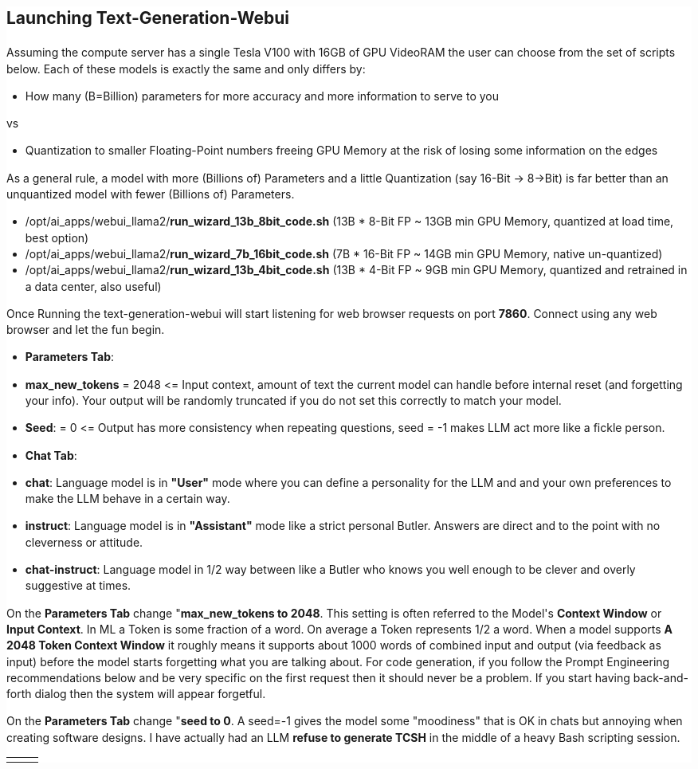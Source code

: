 ## Launching Text-Generation-Webui
Assuming the compute server has a single Tesla V100 with 16GB of GPU VideoRAM the user can choose from the set of scripts below. Each of these models is exactly the same and only differs by:
- How many (B=Billion) parameters for more accuracy and more information to serve to you

vs

- Quantization to smaller Floating-Point numbers freeing GPU Memory at the risk of losing some information on the edges

As a general rule, a model with more (Billions of) Parameters and a little Quantization (say 16-Bit -> 8->Bit) is far better than an unquantized model with fewer (Billions of) Parameters.
- /opt/ai_apps/webui_llama2/**run_wizard_13b_8bit_code.sh**   (13B *  8-Bit FP ~ 13GB min GPU Memory, quantized at load time, best option)
- /opt/ai_apps/webui_llama2/**run_wizard_7b_16bit_code.sh**   (7B  * 16-Bit FP ~ 14GB min GPU Memory, native un-quantized)
- /opt/ai_apps/webui_llama2/**run_wizard_13b_4bit_code.sh**   (13B *  4-Bit FP ~  9GB min GPU Memory, quantized and retrained in a data center, also useful)

Once Running the text-generation-webui will start listening for web browser requests on port **7860**. Connect using any web browser and let the fun begin.

- **Parameters Tab**:
- **max_new_tokens** = 2048     <= Input context, amount of text the current model can handle before internal reset (and forgetting your info). Your output will be randomly truncated if you do not set this correctly to match your model.
- **Seed**: = 0      <= Output has more consistency when repeating questions, seed = -1 makes LLM act more like a fickle person.

- **Chat Tab**:
- **chat**: Language model is in **"User"** mode where you can define a personality for the LLM and and your own preferences to make the LLM behave in a certain way.
- **instruct**: Language model is in **"Assistant"** mode like a strict personal Butler.  Answers are direct and to the point with no cleverness or attitude.
- **chat-instruct**: Language model in 1/2 way between like a Butler who knows you well enough to be clever and overly suggestive at times.

On the **Parameters Tab** change "**max_new_tokens to 2048**.  This setting is often referred to the Model's **Context Window** or **Input Context**.  In ML a Token is some fraction of a word. On average a Token represents 1/2 a word.  When a model supports **A 2048 Token Context Window** it roughly means it supports about 1000 words of combined input and output (via feedback as input) before the model starts forgetting what you are talking about. For code generation, if you follow the Prompt Engineering recommendations below and be very specific on the first request then it should never be a problem. If you start having back-and-forth dialog then the system will appear forgetful.

On the **Parameters Tab** change "**seed to 0**. A seed=-1 gives the model some "moodiness" that is OK in chats but annoying when creating software designs.  I have actually had an LLM **refuse to generate TCSH** in the middle of a heavy Bash scripting session.

<center>
<table cellspacing="0" cellpadding="0" style="width: 1000px; border-collapse: collapse; border: none;">
<tr style="border: none;">
<td style="width: 35%; border: none;">